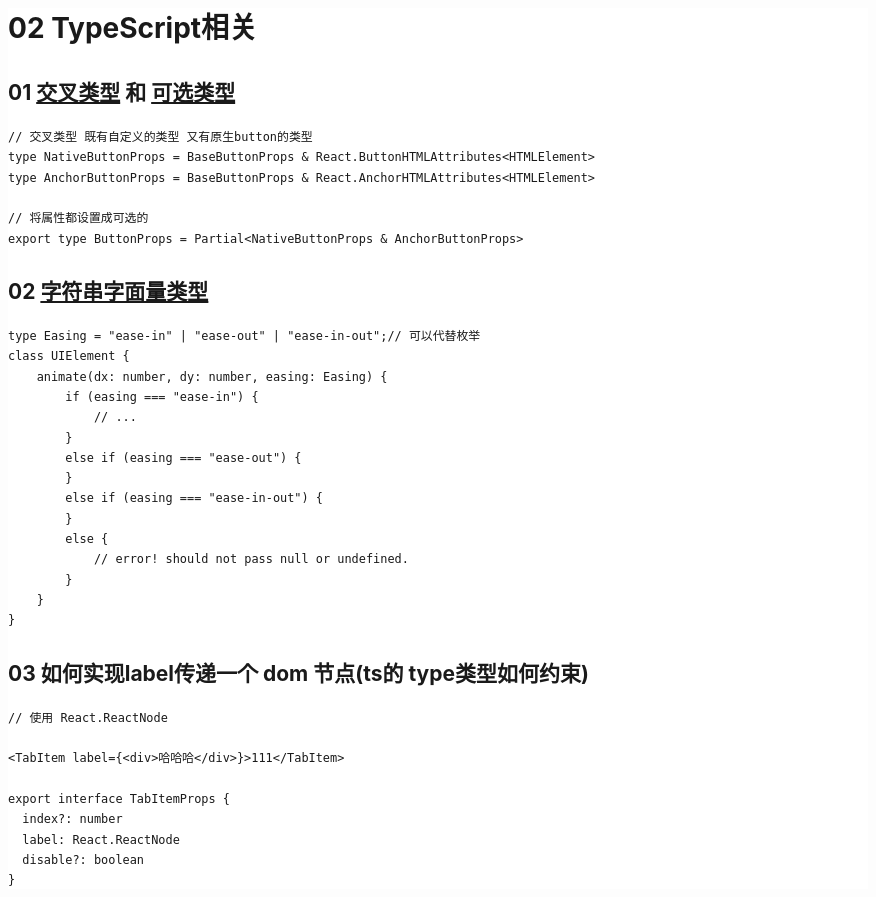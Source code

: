 # 02 TypeScript相关

## 01 [交叉类型](https://www.typescriptlang.org/docs/handbook/advanced-types.html#intersection-types) 和 [可选类型](https://www.typescriptlang.org/docs/handbook/utility-types.html#partialt)

```tsx
// 交叉类型 既有自定义的类型 又有原生button的类型
type NativeButtonProps = BaseButtonProps & React.ButtonHTMLAttributes<HTMLElement>
type AnchorButtonProps = BaseButtonProps & React.AnchorHTMLAttributes<HTMLElement>

// 将属性都设置成可选的 
export type ButtonProps = Partial<NativeButtonProps & AnchorButtonProps>
```

## 02 [字符串字面量类型](https://www.typescriptlang.org/docs/handbook/advanced-types.html#string-literal-types)

```tsx
type Easing = "ease-in" | "ease-out" | "ease-in-out";// 可以代替枚举
class UIElement {
    animate(dx: number, dy: number, easing: Easing) {
        if (easing === "ease-in") {
            // ...
        }
        else if (easing === "ease-out") {
        }
        else if (easing === "ease-in-out") {
        }
        else {
            // error! should not pass null or undefined.
        }
    }
}
```

## 03 如何实现label传递一个 dom 节点(ts的 type类型如何约束) 
```tsx
// 使用 React.ReactNode

<TabItem label={<div>哈哈哈</div>}>111</TabItem>

export interface TabItemProps {
  index?: number
  label: React.ReactNode
  disable?: boolean
}
```
